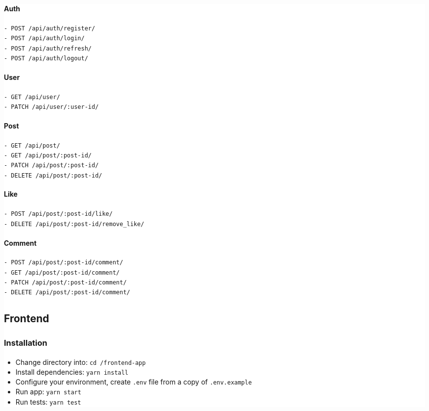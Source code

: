 #### Auth

```
- POST /api/auth/register/
- POST /api/auth/login/
- POST /api/auth/refresh/
- POST /api/auth/logout/
```

#### User

```
- GET /api/user/
- PATCH /api/user/:user-id/
```

#### Post

```
- GET /api/post/
- GET /api/post/:post-id/
- PATCH /api/post/:post-id/
- DELETE /api/post/:post-id/
```

#### Like

```
- POST /api/post/:post-id/like/
- DELETE /api/post/:post-id/remove_like/
```

#### Comment

```
- POST /api/post/:post-id/comment/
- GET /api/post/:post-id/comment/
- PATCH /api/post/:post-id/comment/
- DELETE /api/post/:post-id/comment/
```

## Frontend

### Installation

- Change directory into: `cd /frontend-app`
- Install dependencies: `yarn install`
- Configure your environment, create `.env` file from a copy of `.env.example`
- Run app: `yarn start`
- Run tests: `yarn test`
